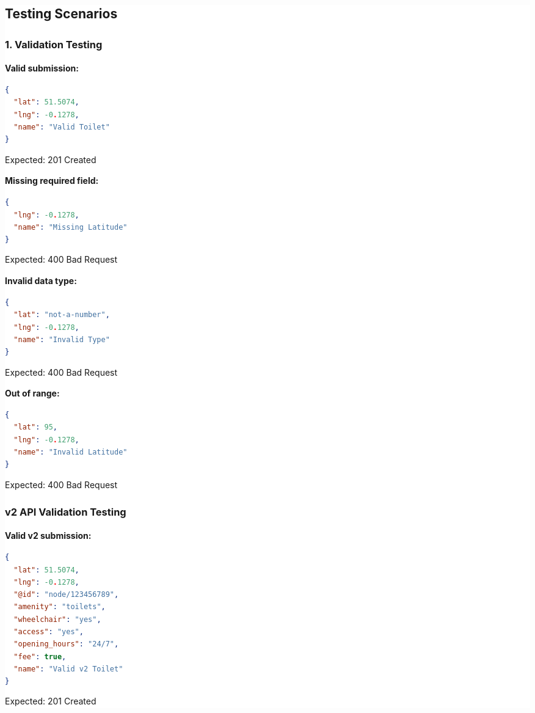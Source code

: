 ```tsx
```

## Testing Scenarios

### 1. Validation Testing

**Valid submission:**
```json
{
  "lat": 51.5074,
  "lng": -0.1278,
  "name": "Valid Toilet"
}
```
Expected: 201 Created

**Missing required field:**
```json
{
  "lng": -0.1278,
  "name": "Missing Latitude"
}
```
Expected: 400 Bad Request

**Invalid data type:**
```json
{
  "lat": "not-a-number",
  "lng": -0.1278,
  "name": "Invalid Type"
}
```
Expected: 400 Bad Request

**Out of range:**
```json
{
  "lat": 95,
  "lng": -0.1278,
  "name": "Invalid Latitude"
}
```
Expected: 400 Bad Request

### v2 API Validation Testing

**Valid v2 submission:**
```json
{
  "lat": 51.5074,
  "lng": -0.1278,
  "@id": "node/123456789",
  "amenity": "toilets",
  "wheelchair": "yes",
  "access": "yes",
  "opening_hours": "24/7",
  "fee": true,
  "name": "Valid v2 Toilet"
}
```
Expected: 201 Created
